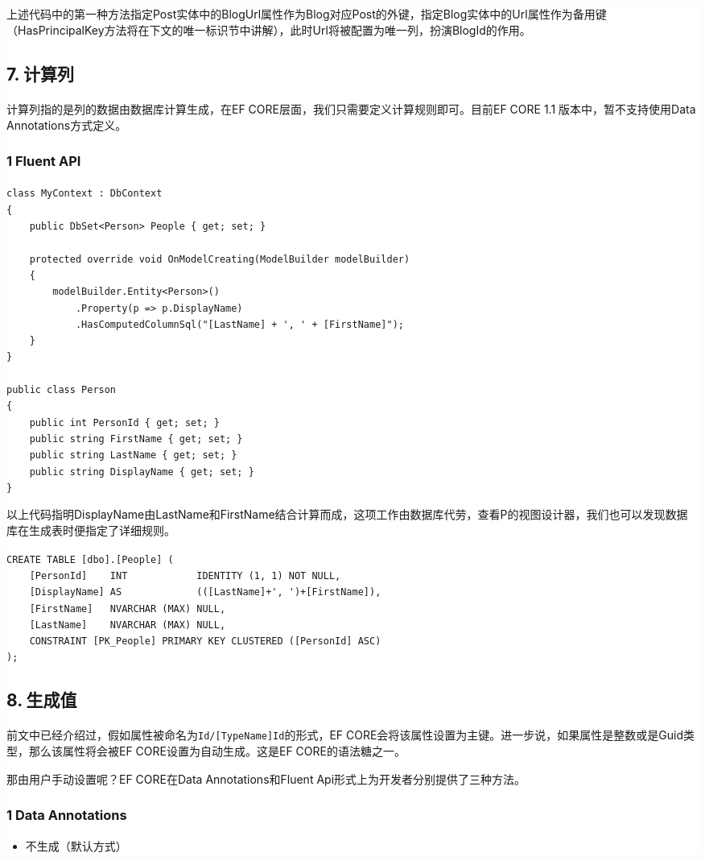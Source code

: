 上述代码中的第一种方法指定Post实体中的BlogUrl属性作为Blog对应Post的外键，指定Blog实体中的Url属性作为备用键（HasPrincipalKey方法将在下文的唯一标识节中讲解），此时Url将被配置为唯一列，扮演BlogId的作用。

## 7. 计算列

计算列指的是列的数据由数据库计算生成，在EF CORE层面，我们只需要定义计算规则即可。目前EF CORE 1.1 版本中，暂不支持使用Data Annotations方式定义。

### **1 Fluent API**

```
class MyContext : DbContext
{
    public DbSet<Person> People { get; set; }

    protected override void OnModelCreating(ModelBuilder modelBuilder)
    {
        modelBuilder.Entity<Person>()
            .Property(p => p.DisplayName)
            .HasComputedColumnSql("[LastName] + ', ' + [FirstName]");
    }
}

public class Person
{
    public int PersonId { get; set; }
    public string FirstName { get; set; }
    public string LastName { get; set; }
    public string DisplayName { get; set; }
}
```

以上代码指明DisplayName由LastName和FirstName结合计算而成，这项工作由数据库代劳，查看P的视图设计器，我们也可以发现数据库在生成表时便指定了详细规则。

```
CREATE TABLE [dbo].[People] (
    [PersonId]    INT            IDENTITY (1, 1) NOT NULL,
    [DisplayName] AS             (([LastName]+', ')+[FirstName]),
    [FirstName]   NVARCHAR (MAX) NULL,
    [LastName]    NVARCHAR (MAX) NULL,
    CONSTRAINT [PK_People] PRIMARY KEY CLUSTERED ([PersonId] ASC)
);
```

## 8. 生成值

前文中已经介绍过，假如属性被命名为`Id/[TypeName]Id`的形式，EF CORE会将该属性设置为主键。进一步说，如果属性是整数或是Guid类型，那么该属性将会被EF CORE设置为自动生成。这是EF CORE的语法糖之一。

那由用户手动设置呢？EF CORE在Data Annotations和Fluent Api形式上为开发者分别提供了三种方法。

### **1 Data Annotations**

- 不生成（默认方式）
